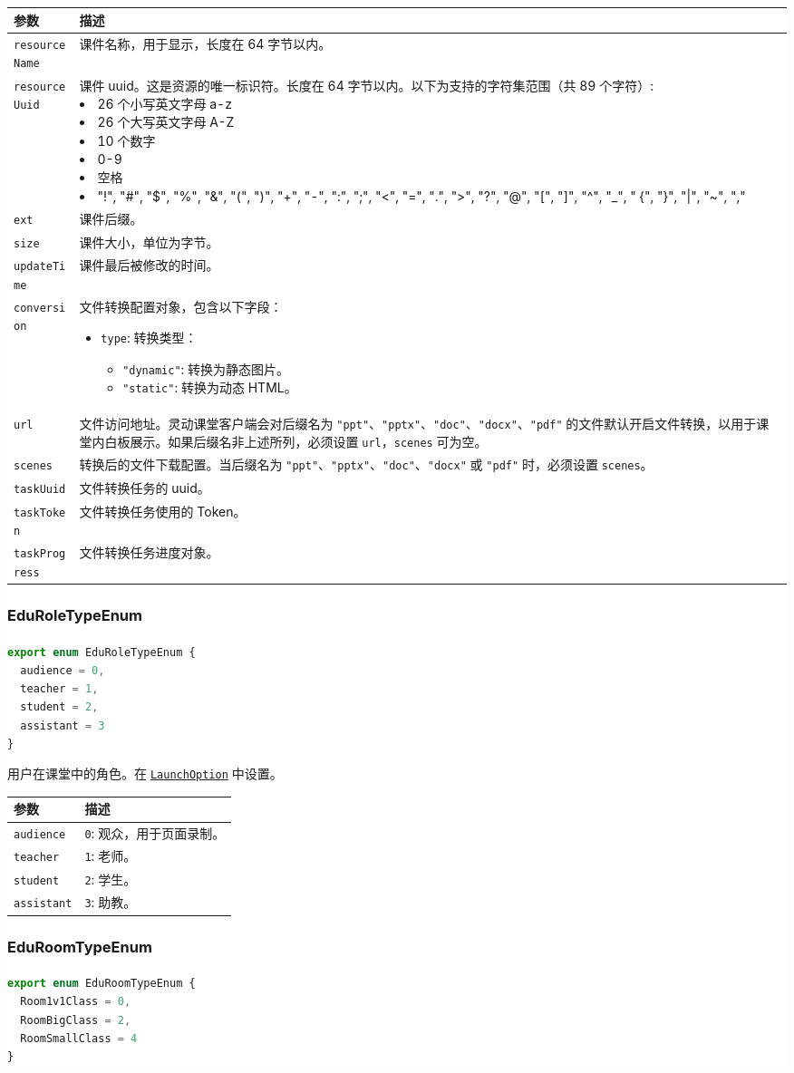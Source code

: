| 参数           | 描述                                                         |
| :------------- | :----------------------------------------------------------- |
| `resourceName` | 课件名称，用于显示，长度在 64 字节以内。                     |
| `resourceUuid` | 课件 uuid。这是资源的唯一标识符。长度在 64 字节以内。以下为支持的字符集范围（共 89 个字符）:<li>26 个小写英文字母 a-z<li>26 个大写英文字母 A-Z<li>10 个数字 <li>0-9<li>空格<li>"!", "#", "$", "%", "&", "(", ")", "+", "-", ":", ";", "<", "=", ".", ">", "?", "@", "[", "]", "^", "_", " {", "}", "\|", "~", "," |
| `ext`          | 课件后缀。                                     |
| `size`         | 课件大小，单位为字节。                                       |
| `updateTime`   | 课件最后被修改的时间。                                       |
| `conversion`   | 文件转换配置对象，包含以下字段：<ul><li>`type`: 转换类型：</li><ul><li>`"dynamic"`: 转换为静态图片。</li><li>`"static"`: 转换为动态 HTML。</li></ul></ul> |
| `url`          | 文件访问地址。灵动课堂客户端会对后缀名为 `"ppt"`、`"pptx"`、`"doc"`、`"docx"`、`"pdf"` 的文件默认开启文件转换，以用于课堂内白板展示。如果后缀名非上述所列，必须设置 `url`，`scenes` 可为空。 |
| `scenes`       | 转换后的文件下载配置。当后缀名为 `"ppt"`、`"pptx"`、`"doc"`、`"docx"` 或 `"pdf"` 时，必须设置 `scenes`。 |
| `taskUuid`     | 文件转换任务的 uuid。                                        |
| `taskToken`    | 文件转换任务使用的 Token。                                   |
| `taskProgress` | 文件转换任务进度对象。                                       |

### EduRoleTypeEnum

```typescript
export enum EduRoleTypeEnum {
  audience = 0,
  teacher = 1,
  student = 2,
  assistant = 3
}
```

用户在课堂中的角色。在 [`LaunchOption`](#launchoption) 中设置。

| 参数        | 描述                      |
| :---------- | :------------------------ |
| `audience`  | `0`: 观众，用于页面录制。 |
| `teacher`   | `1`: 老师。               |
| `student`   | `2`: 学生。               |
| `assistant` | `3`: 助教。               |

### EduRoomTypeEnum

```typescript
export enum EduRoomTypeEnum {
  Room1v1Class = 0,
  RoomBigClass = 2,
  RoomSmallClass = 4
}
```
